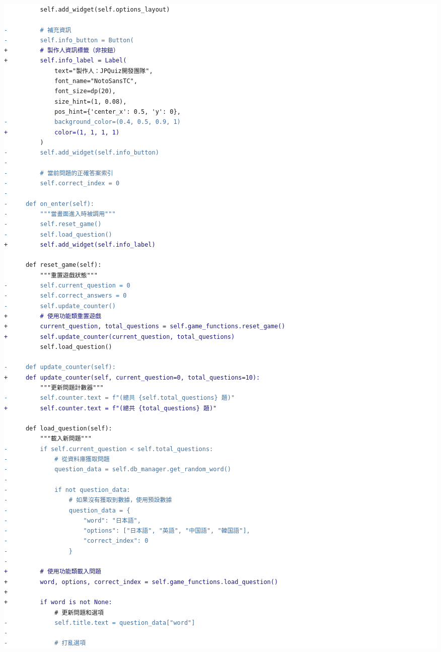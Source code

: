 ```diff
          self.add_widget(self.options_layout)
          
-         # 補充資訊
-         self.info_button = Button(
+         # 製作人資訊標籤（非按鈕）
+         self.info_label = Label(
              text="製作人：JPQuiz開發團隊",
              font_name="NotoSansTC",
              font_size=dp(20),
              size_hint=(1, 0.08),
              pos_hint={'center_x': 0.5, 'y': 0},
-             background_color=(0.4, 0.5, 0.9, 1)
+             color=(1, 1, 1, 1)
          )
-         self.add_widget(self.info_button)
-         
-         # 當前問題的正確答案索引
-         self.correct_index = 0
-         
-     def on_enter(self):
-         """當畫面進入時被調用"""
-         self.reset_game()
-         self.load_question()
+         self.add_widget(self.info_label)
          
      def reset_game(self):
          """重置遊戲狀態"""
-         self.current_question = 0
-         self.correct_answers = 0
-         self.update_counter()
+         # 使用功能類重置遊戲
+         current_question, total_questions = self.game_functions.reset_game()
+         self.update_counter(current_question, total_questions)
          self.load_question()
      
-     def update_counter(self):
+     def update_counter(self, current_question=0, total_questions=10):
          """更新問題計數器"""
-         self.counter.text = f"(總共 {self.total_questions} 題)"
+         self.counter.text = f"(總共 {total_questions} 題)"
      
      def load_question(self):
          """載入新問題"""
-         if self.current_question < self.total_questions:
-             # 從資料庫獲取問題
-             question_data = self.db_manager.get_random_word()
-             
-             if not question_data:
-                 # 如果沒有獲取到數據，使用預設數據
-                 question_data = {
-                     "word": "日本語",
-                     "options": ["日本語", "英語", "中国語", "韓国語"],
-                     "correct_index": 0
-                 }
-             
+         # 使用功能類載入問題
+         word, options, correct_index = self.game_functions.load_question()
+         
+         if word is not None:
              # 更新問題和選項
-             self.title.text = question_data["word"]
-             
-             # 打亂選項
```
